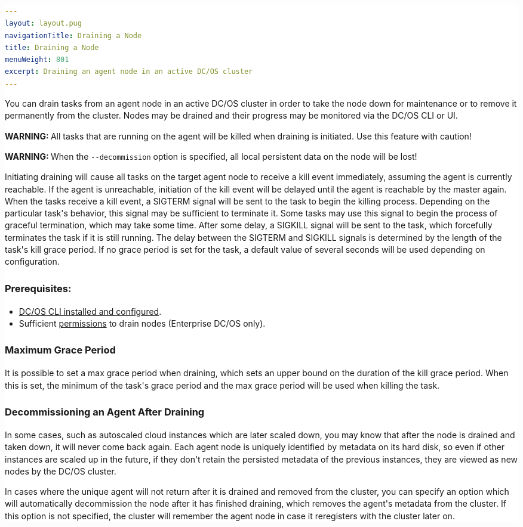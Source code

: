 ```yaml
---
layout: layout.pug
navigationTitle: Draining a Node
title: Draining a Node
menuWeight: 801
excerpt: Draining an agent node in an active DC/OS cluster
---
```


You can drain tasks from an agent node in an active DC/OS cluster in order to take the node down for maintenance or to remove it permanently from the cluster. Nodes may be drained and their progress may be monitored via the DC/OS CLI or UI.

<p class="message--warning"><strong>WARNING: </strong>All tasks that are running on the agent will be killed when draining is initiated. Use this feature with caution!</p>
<p class="message--warning"><strong>WARNING: </strong>When the <code>--decommission</code> option is specified, all local persistent data on the node will be lost!</p>

Initiating draining will cause all tasks on the target agent node to receive a kill event immediately, assuming the agent is currently reachable. If the agent is unreachable, initiation of the kill event will be delayed until the agent is reachable by the master again. When the tasks receive a kill event, a SIGTERM signal will be sent to the task to begin the killing process. Depending on the particular task's behavior, this signal may be sufficient to terminate it. Some tasks may use this signal to begin the process of graceful termination, which may take some time. After some delay, a SIGKILL signal will be sent to the task, which forcefully terminates the task if it is still running. The delay between the SIGTERM and SIGKILL signals is determined by the length of the task's kill grace period. If no grace period is set for the task, a default value of several seconds will be used depending on configuration.

### Prerequisites:

- [DC/OS CLI installed and configured](/mesosphere/dcos/2.2/cli/).
- Sufficient [permissions](/mesosphere/dcos/2.2/security/ent/perms-reference) to drain nodes (Enterprise DC/OS only).

### Maximum Grace Period

It is possible to set a max grace period when draining, which sets an upper bound on the duration of the kill grace period. When this is set, the minimum of the task's grace period and the max grace period will be used when killing the task.

### Decommissioning an Agent After Draining

In some cases, such as autoscaled cloud instances which are later scaled down, you may know that after the node is drained and taken down, it will never come back again. Each agent node is uniquely identified by metadata on its hard disk, so even if other instances are scaled up in the future, if they don't retain the persisted metadata of the previous instances, they are viewed as new nodes by the DC/OS cluster.

In cases where the unique agent will not return after it is drained and removed from the cluster, you can specify an option which will automatically decommission the node after it has finished draining, which removes the agent's metadata from the cluster. If this option is not specified, the cluster will remember the agent node in case it reregisters with the cluster later on.

